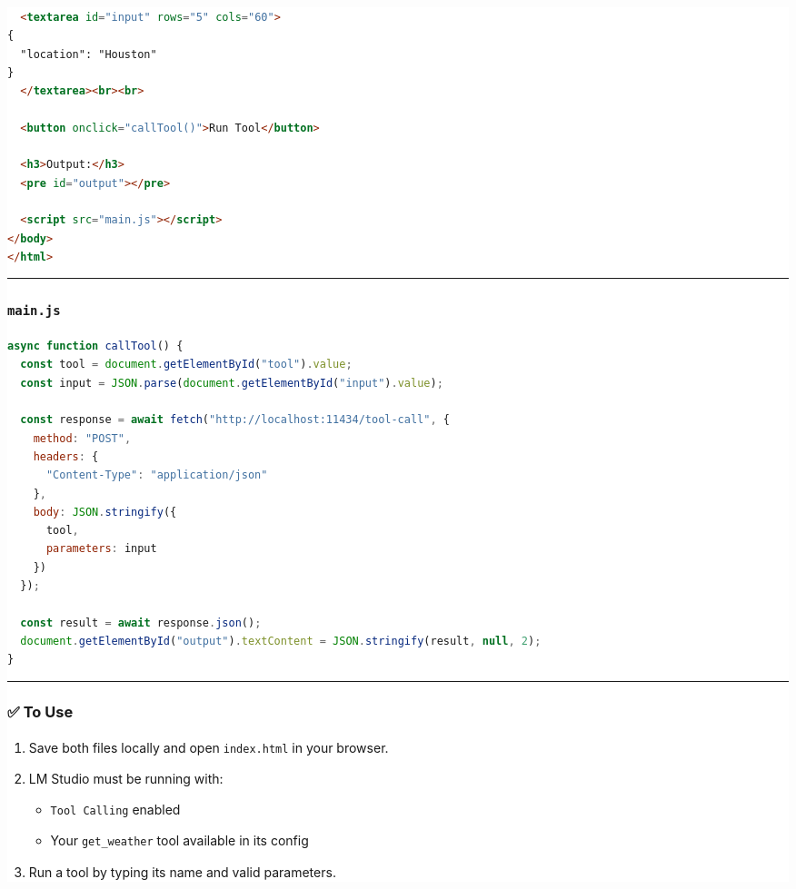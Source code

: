 ```html
  <textarea id="input" rows="5" cols="60">
{
  "location": "Houston"
}
  </textarea><br><br>

  <button onclick="callTool()">Run Tool</button>

  <h3>Output:</h3>
  <pre id="output"></pre>

  <script src="main.js"></script>
</body>
</html>
```

* * *

### `main.js`

```js
async function callTool() {
  const tool = document.getElementById("tool").value;
  const input = JSON.parse(document.getElementById("input").value);

  const response = await fetch("http://localhost:11434/tool-call", {
    method: "POST",
    headers: {
      "Content-Type": "application/json"
    },
    body: JSON.stringify({
      tool,
      parameters: input
    })
  });

  const result = await response.json();
  document.getElementById("output").textContent = JSON.stringify(result, null, 2);
}
```

* * *

### ✅ To Use

1.  Save both files locally and open `index.html` in your browser.
    
2.  LM Studio must be running with:
    
    *   `Tool Calling` enabled
        
    *   Your `get_weather` tool available in its config
        
3.  Run a tool by typing its name and valid parameters.
    